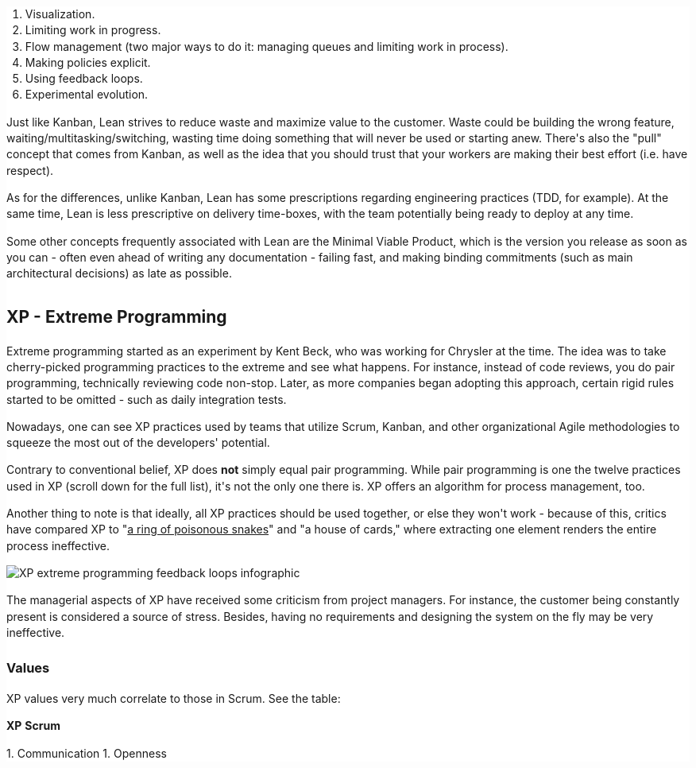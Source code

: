   1. Visualization.
  2. Limiting work in progress.
  3. Flow management (two major ways to do it: managing queues and limiting work in process).
  4. Making policies explicit.
  5. Using feedback loops.
  6. Experimental evolution.

Just like Kanban, Lean strives to reduce waste and maximize value to the customer. Waste could be building the wrong feature, waiting/multitasking/switching, wasting time doing something that will never be used or starting anew. There's also the "pull" concept that comes from Kanban, as well as the idea that you should trust that your workers are making their best effort (i.e. have respect).

As for the differences, unlike Kanban, Lean has some prescriptions regarding engineering practices (TDD, for example). At the same time, Lean is less prescriptive on delivery time-boxes, with the team potentially being ready to deploy at any time.

Some other concepts frequently associated with Lean are the Minimal Viable Product, which is the version you release as soon as you can - often even ahead of writing any documentation - failing fast, and making binding commitments (such as main architectural decisions) as late as possible.

## XP - Extreme Programming

Extreme programming started as an experiment by Kent Beck, who was working for Chrysler at the time. The idea was to take cherry-picked programming practices to the extreme and see what happens. For instance, instead of code reviews, you do pair programming, technically reviewing code non-stop. Later, as more companies began adopting this approach, certain rigid rules started to be omitted - such as daily integration tests.

Nowadays, one can see XP practices used by teams that utilize Scrum, Kanban, and other organizational Agile methodologies to squeeze the most out of the developers' potential.

Contrary to conventional belief, XP does **not** simply equal pair programming. While pair programming is one the twelve practices used in XP (scroll down for the full list), it's not the only one there is. XP offers an algorithm for process management, too.

Another thing to note is that ideally, all XP practices should be used together, or else they won't work - because of this, critics have compared XP to "[a ring of poisonous snakes](http://www.softwarereality.com/lifecycle/xp/safety_net.jsp)" and "a house of cards," where extracting one element renders the entire process ineffective.

![XP extreme programming feedback loops infographic](https://www.objectstyle.com/f/blog_posts/XP-feedback.png)

The managerial aspects of XP have received some criticism from project managers. For instance, the customer being constantly present is considered a source of stress. Besides, having no requirements and designing the system on the fly may be very ineffective.

### Values

XP values very much correlate to those in Scrum. See the table:

**XP**
**Scrum**

1\. Communication
1\. Openness
